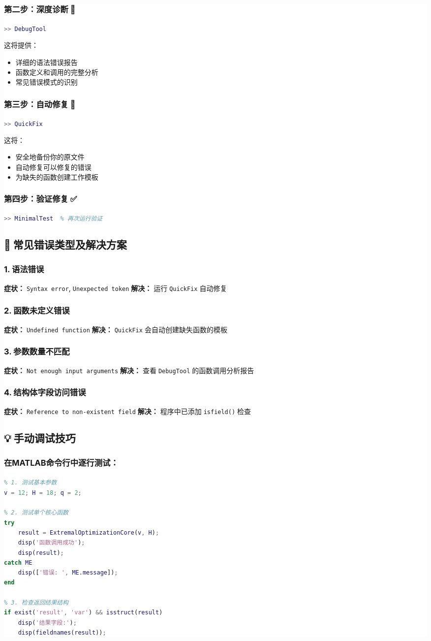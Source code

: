 ### 第二步：深度诊断 🔬
```matlab
>> DebugTool  
```
这将提供：
- 详细的语法错误报告
- 函数定义和调用的完整分析
- 常见错误模式的识别

### 第三步：自动修复 🔨
```matlab
>> QuickFix
```
这将：
- 安全地备份你的原文件
- 自动修复可以修复的错误
- 为缺失的函数创建工作模板

### 第四步：验证修复 ✅
```matlab
>> MinimalTest  % 再次运行验证
```

## 🚨 常见错误类型及解决方案

### 1. 语法错误
**症状：** `Syntax error`, `Unexpected token`
**解决：** 运行 `QuickFix` 自动修复

### 2. 函数未定义错误  
**症状：** `Undefined function`
**解决：** `QuickFix` 会自动创建缺失函数的模板

### 3. 参数数量不匹配
**症状：** `Not enough input arguments`
**解决：** 查看 `DebugTool` 的函数调用分析报告

### 4. 结构体字段访问错误
**症状：** `Reference to non-existent field`
**解决：** 程序中已添加 `isfield()` 检查

## 💡 手动调试技巧

### 在MATLAB命令行中逐行测试：
```matlab
% 1. 测试基本参数
v = 12; H = 18; q = 2;

% 2. 测试单个核心函数  
try
    result = ExtremalOptimizationCore(v, H);
    disp('函数调用成功');
    disp(result);
catch ME
    disp(['错误: ', ME.message]);
end

% 3. 检查返回结果结构
if exist('result', 'var') && isstruct(result)
    disp('结果字段:');
    disp(fieldnames(result));
```